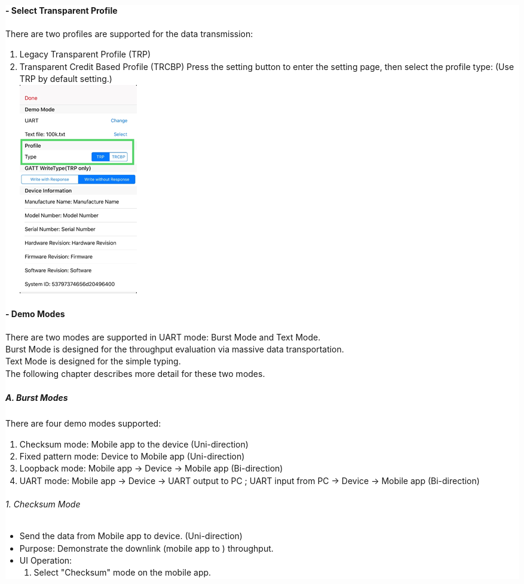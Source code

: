 #### - Select Transparent Profile
There are two profiles are supported for the data transmission:
1. Legacy Transparent Profile (TRP)
2. Transparent Credit Based Profile (TRCBP)
Press the setting button to enter the setting page, then select the profile type:
(Use TRP by default setting.)<br>
![06](assets/markdown-img-paste-20201014175404994.png)

#### - Demo Modes
There are two modes are supported in UART mode: Burst Mode and Text Mode.<br>
Burst Mode is designed for the throughput evaluation via massive data transportation.<br>
Text Mode is designed for the simple typing.<br>
The following chapter describes more detail for these two modes.

##### A. Burst Modes
There are four demo modes supported:
1. Checksum mode: Mobile app to the device (Uni-direction)
2. Fixed pattern mode: Device to Mobile app (Uni-direction)
3. Loopback mode: Mobile app → Device → Mobile app (Bi-direction)
4. UART mode: Mobile app → Device → UART output to PC ;  UART input from PC → Device → Mobile app (Bi-direction)

###### 1. Checksum Mode
-	Send the data from Mobile app to device. (Uni-direction)
-	Purpose: Demonstrate the downlink (mobile app to ) throughput.
-	UI Operation:
    1. Select "Checksum" mode on the mobile app.<br>